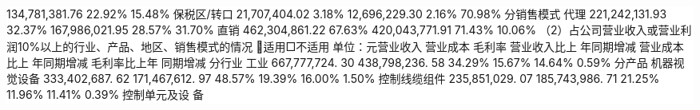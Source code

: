 134,781,381.76
22.92%
15.48%
保税区/转口
21,707,404.02
3.18%
12,696,229.30
2.16%
70.98%
分销售模式
代理
221,242,131.93
32.37%
167,986,021.95
28.57%
31.70%
直销
462,304,861.22
67.63%
420,043,771.91
71.43%
10.06%
（2）占公司营业收入或营业利润10%以上的行业、产品、地区、销售模式的情况
适用□不适用
单位：元营业收入
营业成本
毛利率
营业收入比上
年同期增减
营业成本比上
年同期增减
毛利率比上年
同期增减
分行业
工业
667,777,724.
30
438,798,236.
58
34.29%
15.67%
14.64%
0.59%
分产品
机器视觉设备
333,402,687.
62
171,467,612.
97
48.57%
19.39%
16.00%
1.50%
控制线缆组件
235,851,029.
07
185,743,986.
71
21.25%
11.96%
11.41%
0.39%
控制单元及设
备